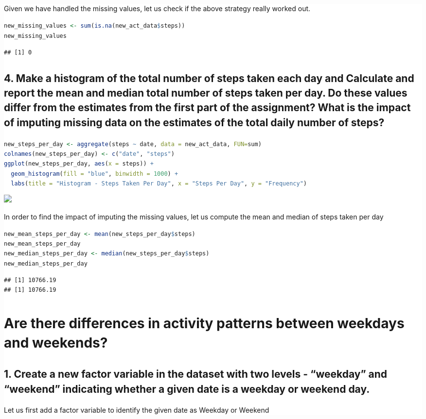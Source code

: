 Given we have handled the missing values, let us check if the above strategy really worked out.


```r
new_missing_values <- sum(is.na(new_act_data$steps))
new_missing_values
```

```
## [1] 0
```


## 4. Make a histogram of the total number of steps taken each day and Calculate and report the mean and median total number of steps taken per day. Do these values differ from the estimates from the first part of the assignment? What is the impact of imputing missing data on the estimates of the total daily number of steps?


```r
new_steps_per_day <- aggregate(steps ~ date, data = new_act_data, FUN=sum)
colnames(new_steps_per_day) <- c("date", "steps")
ggplot(new_steps_per_day, aes(x = steps)) + 
  geom_histogram(fill = "blue", binwidth = 1000) + 
  labs(title = "Histogram - Steps Taken Per Day", x = "Steps Per Day", y = "Frequency")
```

![](PA1_template_files/figure-html/unnamed-chunk-18-1.png)

In order to find the impact of imputing the missing values, let us compute the mean and median of steps taken per day



```r
new_mean_steps_per_day <- mean(new_steps_per_day$steps)
new_mean_steps_per_day
new_median_steps_per_day <- median(new_steps_per_day$steps)
new_median_steps_per_day
```

```
## [1] 10766.19
## [1] 10766.19
```

# Are there differences in activity patterns between weekdays and weekends?

## 1. Create a new factor variable in the dataset with two levels - “weekday” and “weekend” indicating whether a given date is a weekday or weekend day.

Let us first add a factor variable to identify the given date as Weekday or Weekend
